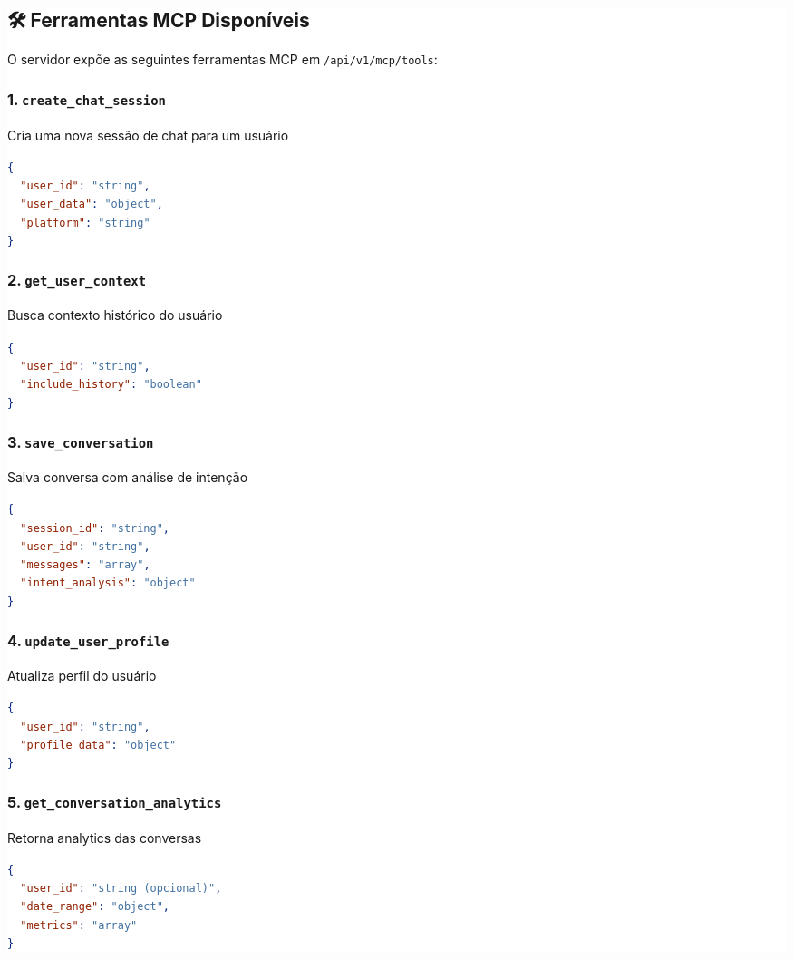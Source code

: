 ## 🛠️ Ferramentas MCP Disponíveis

O servidor expõe as seguintes ferramentas MCP em `/api/v1/mcp/tools`:

### 1. `create_chat_session`
Cria uma nova sessão de chat para um usuário
```json
{
  "user_id": "string",
  "user_data": "object",
  "platform": "string"
}
```

### 2. `get_user_context`
Busca contexto histórico do usuário
```json
{
  "user_id": "string",
  "include_history": "boolean"
}
```

### 3. `save_conversation`
Salva conversa com análise de intenção
```json
{
  "session_id": "string",
  "user_id": "string",
  "messages": "array",
  "intent_analysis": "object"
}
```

### 4. `update_user_profile`
Atualiza perfil do usuário
```json
{
  "user_id": "string",
  "profile_data": "object"
}
```

### 5. `get_conversation_analytics`
Retorna analytics das conversas
```json
{
  "user_id": "string (opcional)",
  "date_range": "object",
  "metrics": "array"
}
```
